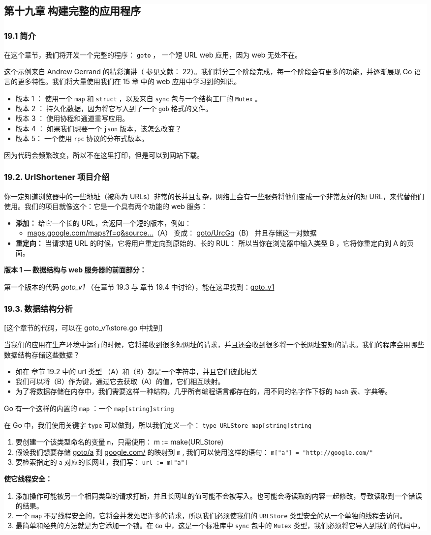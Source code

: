 ## 第十九章 构建完整的应用程序

### 19.1 简介

在这个章节，我们将开发一个完整的程序： `goto` ， 一个短 URL web 应用，因为 web 无处不在。

这个示例来自 Andrew Gerrand 的精彩演讲（ 参见文献： 22）。我们将分三个阶段完成，每一个阶段会有更多的功能，并逐渐展现 Go 语言的更多特性。我们将大量使用我们在 15 章 中的 web 应用中学习到的知识。

- 版本 1 ： 使用一个 `map` 和 `struct` ，以及来自 `sync` 包与一个结构工厂的 `Mutex` 。
- 版本 2 ： 持久化数据，因为将它写入到了一个 `gob` 格式的文件。
- 版本 3 ： 使用协程和通道重写应用。
- 版本 4 ： 如果我们想要一个 `json` 版本，该怎么改变？
- 版本 5： 一个使用 `rpc` 协议的分布式版本。

因为代码会频繁改变，所以不在这里打印，但是可以到网站下载。



### 19.2. UrlShortener 项目介绍

你一定知道浏览器中的一些地址（被称为 URLs）非常的长并且复杂，网络上会有一些服务将他们变成一个非常友好的短 URL，来代替他们使用。我们的项目就像这个：它是一个具有两个功能的 web 服务：

+ **添加：** 给它一个长的 URL，会返回一个短的版本，例如：
  + [maps.google.com/maps?f=q&source...](https://maps.google.com/maps?f=q&source=s_q&hl=en&geocode=&q=tokyo&sll=37.0625,-95.6)（A） 变成： [goto/UrcGq](http://goto/UrcGq)（B） 并且存储这一对数据
+ **重定向：** 当请求短 URL 的时候，它将用户重定向到原始的、长的 RUL： 所以当你在浏览器中输入类型 B ，它将你重定向到 A 的页面。

**版本 1 — 数据结构与 web 服务器的前面部分：**

第一个版本的代码 *goto_v1* （在章节 19.3 与 章节 19.4 中讨论），能在这里找到：[goto_v1](https://github.com/unknwon/the-way-to-go_ZH_CN/tree/master/eBook/examples/chapter_19/goto_v1)



### 19.3. 数据结构分析

[这个章节的代码，可以在 goto_v1\store.go 中找到]

当我们的应用在生产环境中运行的时候，它将接收到很多短网址的请求，并且还会收到很多将一个长网址变短的请求。我们的程序会用哪些数据结构存储这些数据？

+ 如在 章节 19.2 中的 url 类型 （A）和（B）都是一个字符串，并且它们彼此相关
+ 我们可以将（B）作为键，通过它去获取（A）的值，它们相互映射。
+ 为了将数据存储在内存中，我们需要这样一种结构，几乎所有编程语言都存在的，用不同的名字作下标的 `hash` 表、字典等。

Go 有一个这样的内置的 `map` ：一个 `map[string]string`

在 Go 中，我们使用关键字 `type` 可以做到，所以我们定义一个： `type URLStore map[string]string`

1. 要创建一个该类型命名的变量 `m`，只需使用： m := make(URLStore)
2. 假设我们想要存储 [goto/a](http://goto/a) 到 [google.com/](http://google.com/) 的映射到 `m` , 我们可以使用这样的语句： `m["a"] = "http://google.com/"`
3. 要检索指定的 `a` 对应的长网址，我们写： `url := m["a"]`

**使它线程安全：**

1. 添加操作可能被另一个相同类型的请求打断，并且长网址的值可能不会被写入。也可能会将读取的内容一起修改，导致读取到一个错误的结果。
2.  一个 `map` 不是线程安全的，它将会并发处理许多的请求，所以我们必须使我们的 `URLStore` 类型安全的从一个单独的线程去访问。
3. 最简单和经典的方法就是为它添加一个锁。在 `Go` 中，这是一个标准库中 `sync` 包中的 `Mutex` 类型，我们必须将它导入到我们的代码中。

